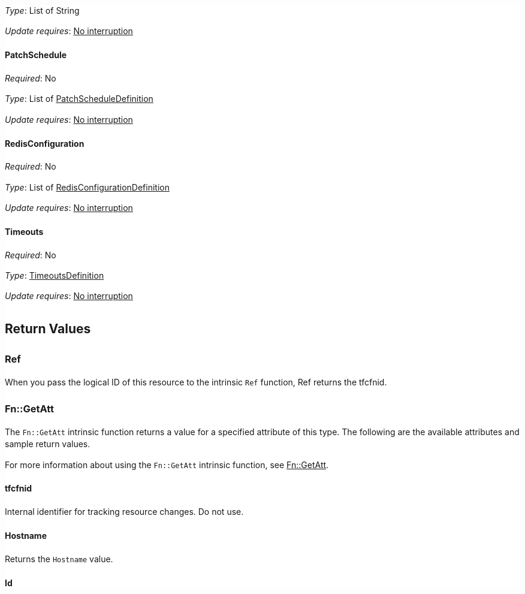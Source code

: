 _Type_: List of String

_Update requires_: [No interruption](https://docs.aws.amazon.com/AWSCloudFormation/latest/UserGuide/using-cfn-updating-stacks-update-behaviors.html#update-no-interrupt)

#### PatchSchedule

_Required_: No

_Type_: List of <a href="patchscheduledefinition.md">PatchScheduleDefinition</a>

_Update requires_: [No interruption](https://docs.aws.amazon.com/AWSCloudFormation/latest/UserGuide/using-cfn-updating-stacks-update-behaviors.html#update-no-interrupt)

#### RedisConfiguration

_Required_: No

_Type_: List of <a href="redisconfigurationdefinition.md">RedisConfigurationDefinition</a>

_Update requires_: [No interruption](https://docs.aws.amazon.com/AWSCloudFormation/latest/UserGuide/using-cfn-updating-stacks-update-behaviors.html#update-no-interrupt)

#### Timeouts

_Required_: No

_Type_: <a href="timeoutsdefinition.md">TimeoutsDefinition</a>

_Update requires_: [No interruption](https://docs.aws.amazon.com/AWSCloudFormation/latest/UserGuide/using-cfn-updating-stacks-update-behaviors.html#update-no-interrupt)

## Return Values

### Ref

When you pass the logical ID of this resource to the intrinsic `Ref` function, Ref returns the tfcfnid.

### Fn::GetAtt

The `Fn::GetAtt` intrinsic function returns a value for a specified attribute of this type. The following are the available attributes and sample return values.

For more information about using the `Fn::GetAtt` intrinsic function, see [Fn::GetAtt](https://docs.aws.amazon.com/AWSCloudFormation/latest/UserGuide/intrinsic-function-reference-getatt.html).

#### tfcfnid

Internal identifier for tracking resource changes. Do not use.

#### Hostname

Returns the <code>Hostname</code> value.

#### Id
